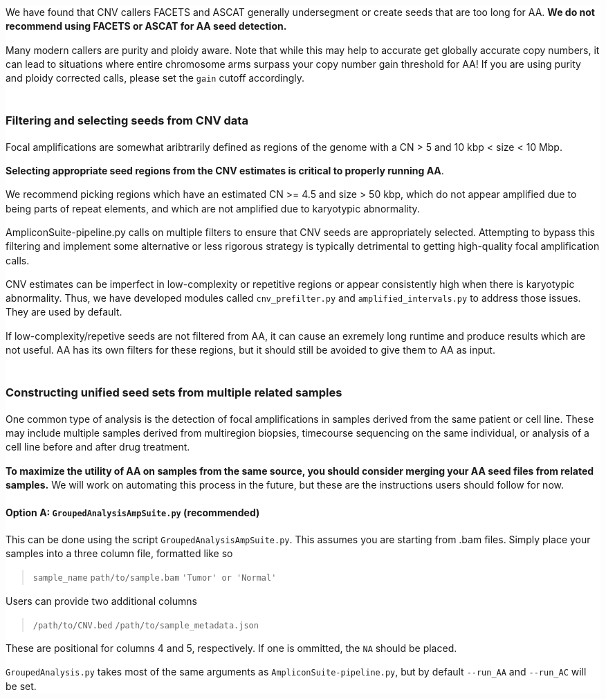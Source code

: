 We have found that CNV callers FACETS and ASCAT generally undersegment or create seeds that are too long for AA. **We do not recommend using FACETS or ASCAT for AA seed detection.**

Many modern callers are purity and ploidy aware. Note that while this may help to accurate get globally accurate copy numbers, it can lead to situations where entire chromosome arms surpass your copy number gain threshold for AA! If you are using purity and ploidy corrected calls, please set the `gain` cutoff accordingly.
#

### Filtering and selecting seeds from CNV data
Focal amplifications are somewhat aribtrarily defined as regions of the genome with a CN > 5 and 10 kbp < size < 10 Mbp.

**Selecting appropriate seed regions from the CNV estimates is critical to properly running AA**.

We recommend picking regions which have an estimated CN >= 4.5 and size > 50 kbp, which do not appear amplified due to being parts of repeat elements, and which are not amplified due to karyotypic abnormality. 

AmpliconSuite-pipeline.py calls on multiple filters to ensure that CNV seeds are appropriately selected. Attempting to bypass this filtering and implement some alternative or less rigorous strategy is typically detrimental to getting high-quality focal amplification calls.

CNV estimates can be imperfect in low-complexity or repetitive regions or appear consistently high when there is karyotypic abnormality. Thus, we have developed modules called `cnv_prefilter.py` and `amplified_intervals.py` to address those issues. They are used by default.

If low-complexity/repetive seeds are not filtered from AA, it can cause an exremely long runtime and produce results which are not useful. AA has its own filters for these regions, but it should still be avoided to give them to AA as input.

#

### Constructing unified seed sets from multiple related samples
One common type of analysis is the detection of focal amplifications in samples derived from the same patient or cell line. These may include multiple samples derived from multiregion biopsies, timecourse sequencing on the same individual, or analysis of a cell line before and after drug treatment.

**To maximize the utility of AA on samples from the same source, you should consider merging your AA seed files from related samples.**
We will work on automating this process in the future, but these are the instructions users should follow for now.

#### Option A: `GroupedAnalysisAmpSuite.py` (recommended)
This can be done using the script `GroupedAnalysisAmpSuite.py`. This assumes you are starting from .bam files. Simply place your samples into a three column file, formatted like so 
>`sample_name` `path/to/sample.bam`  `'Tumor' or 'Normal'`

Users can provide two additional columns
> `/path/to/CNV.bed` `/path/to/sample_metadata.json`

These are positional for columns 4 and 5, respectively. If one is ommitted, the `NA` should be placed.

`GroupedAnalysis.py` takes most of the same arguments as `AmpliconSuite-pipeline.py`, but by default `--run_AA` and `--run_AC` will be set.
